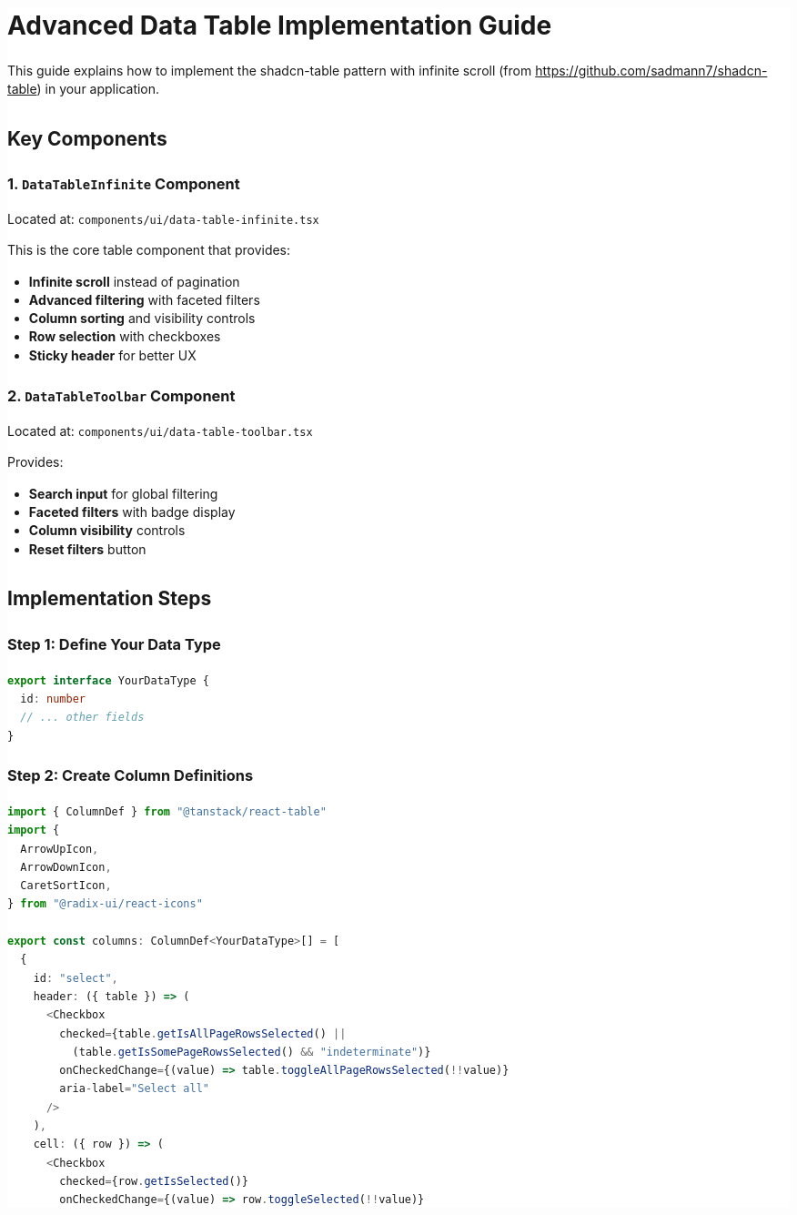 # Advanced Data Table Implementation Guide

This guide explains how to implement the shadcn-table pattern with infinite scroll (from https://github.com/sadmann7/shadcn-table) in your application.

## Key Components

### 1. `DataTableInfinite` Component
Located at: `components/ui/data-table-infinite.tsx`

This is the core table component that provides:
- **Infinite scroll** instead of pagination
- **Advanced filtering** with faceted filters
- **Column sorting** and visibility controls
- **Row selection** with checkboxes
- **Sticky header** for better UX

### 2. `DataTableToolbar` Component
Located at: `components/ui/data-table-toolbar.tsx`

Provides:
- **Search input** for global filtering
- **Faceted filters** with badge display
- **Column visibility** controls
- **Reset filters** button

## Implementation Steps

### Step 1: Define Your Data Type

```typescript
export interface YourDataType {
  id: number
  // ... other fields
}
```

### Step 2: Create Column Definitions

```typescript
import { ColumnDef } from "@tanstack/react-table"
import {
  ArrowUpIcon,
  ArrowDownIcon,
  CaretSortIcon,
} from "@radix-ui/react-icons"

export const columns: ColumnDef<YourDataType>[] = [
  {
    id: "select",
    header: ({ table }) => (
      <Checkbox
        checked={table.getIsAllPageRowsSelected() || 
          (table.getIsSomePageRowsSelected() && "indeterminate")}
        onCheckedChange={(value) => table.toggleAllPageRowsSelected(!!value)}
        aria-label="Select all"
      />
    ),
    cell: ({ row }) => (
      <Checkbox
        checked={row.getIsSelected()}
        onCheckedChange={(value) => row.toggleSelected(!!value)}
```